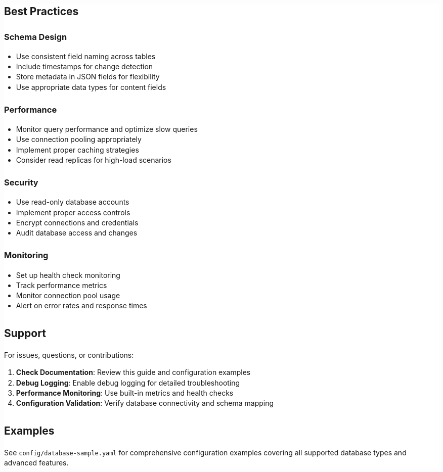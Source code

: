 ## Best Practices

### Schema Design
- Use consistent field naming across tables
- Include timestamps for change detection
- Store metadata in JSON fields for flexibility
- Use appropriate data types for content fields

### Performance
- Monitor query performance and optimize slow queries
- Use connection pooling appropriately
- Implement proper caching strategies
- Consider read replicas for high-load scenarios

### Security
- Use read-only database accounts
- Implement proper access controls
- Encrypt connections and credentials
- Audit database access and changes

### Monitoring
- Set up health check monitoring
- Track performance metrics
- Monitor connection pool usage
- Alert on error rates and response times

## Support

For issues, questions, or contributions:

1. **Check Documentation**: Review this guide and configuration examples
2. **Debug Logging**: Enable debug logging for detailed troubleshooting
3. **Performance Monitoring**: Use built-in metrics and health checks
4. **Configuration Validation**: Verify database connectivity and schema mapping

## Examples

See `config/database-sample.yaml` for comprehensive configuration examples covering all supported database types and advanced features.